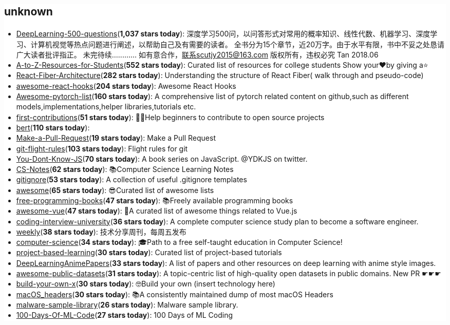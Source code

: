## unknown
* [DeepLearning-500-questions](https://github.com/scutan90/DeepLearning-500-questions)(**1,037 stars today**): 深度学习500问，以问答形式对常用的概率知识、线性代数、机器学习、深度学习、计算机视觉等热点问题进行阐述，以帮助自己及有需要的读者。 全书分为15个章节，近20万字。由于水平有限，书中不妥之处恳请广大读者批评指正。 未完待续............ 如有意合作，联系scutjy2015@163.com 版权所有，违权必究 Tan 2018.06
* [A-to-Z-Resources-for-Students](https://github.com/dipakkr/A-to-Z-Resources-for-Students)(**552 stars today**): Curated list of resources for college students Show your❤️by giving a⭐️
* [React-Fiber-Architecture](https://github.com/SaeedMalikx/React-Fiber-Architecture)(**282 stars today**): Understanding the structure of React Fiber( walk through and pseudo-code)
* [awesome-react-hooks](https://github.com/rehooks/awesome-react-hooks)(**204 stars today**): Awesome React Hooks
* [Awesome-pytorch-list](https://github.com/bharathgs/Awesome-pytorch-list)(**160 stars today**): A comprehensive list of pytorch related content on github,such as different models,implementations,helper libraries,tutorials etc.
* [first-contributions](https://github.com/firstcontributions/first-contributions)(**51 stars today**): 🚀✨Help beginners to contribute to open source projects
* [bert](https://github.com/google-research/bert)(**110 stars today**): 
* [Make-a-Pull-Request](https://github.com/rishabh-bansal/Make-a-Pull-Request)(**19 stars today**): Make a Pull Request
* [git-flight-rules](https://github.com/k88hudson/git-flight-rules)(**103 stars today**): Flight rules for git
* [You-Dont-Know-JS](https://github.com/getify/You-Dont-Know-JS)(**70 stars today**): A book series on JavaScript. @YDKJS on twitter.
* [CS-Notes](https://github.com/CyC2018/CS-Notes)(**62 stars today**): 📚Computer Science Learning Notes
* [gitignore](https://github.com/github/gitignore)(**53 stars today**): A collection of useful .gitignore templates
* [awesome](https://github.com/sindresorhus/awesome)(**65 stars today**): 😎Curated list of awesome lists
* [free-programming-books](https://github.com/EbookFoundation/free-programming-books)(**47 stars today**): 📚Freely available programming books
* [awesome-vue](https://github.com/vuejs/awesome-vue)(**47 stars today**): 🎉A curated list of awesome things related to Vue.js
* [coding-interview-university](https://github.com/jwasham/coding-interview-university)(**36 stars today**): A complete computer science study plan to become a software engineer.
* [weekly](https://github.com/ruanyf/weekly)(**38 stars today**): 技术分享周刊，每周五发布
* [computer-science](https://github.com/ossu/computer-science)(**34 stars today**): 🎓Path to a free self-taught education in Computer Science!
* [project-based-learning](https://github.com/tuvtran/project-based-learning)(**30 stars today**): Curated list of project-based tutorials
* [DeepLearningAnimePapers](https://github.com/deeppomf/DeepLearningAnimePapers)(**33 stars today**): A list of papers and other resources on deep learning with anime style images.
* [awesome-public-datasets](https://github.com/awesomedata/awesome-public-datasets)(**31 stars today**): A topic-centric list of high-quality open datasets in public domains. New PR ☛☛☛
* [build-your-own-x](https://github.com/danistefanovic/build-your-own-x)(**30 stars today**): 🤓Build your own (insert technology here)
* [macOS_headers](https://github.com/w0lfschild/macOS_headers)(**30 stars today**): 📚A consistently maintained dump of most macOS Headers
* [malware-sample-library](https://github.com/mstfknn/malware-sample-library)(**26 stars today**): Malware sample library.
* [100-Days-Of-ML-Code](https://github.com/Avik-Jain/100-Days-Of-ML-Code)(**27 stars today**): 100 Days of ML Coding
